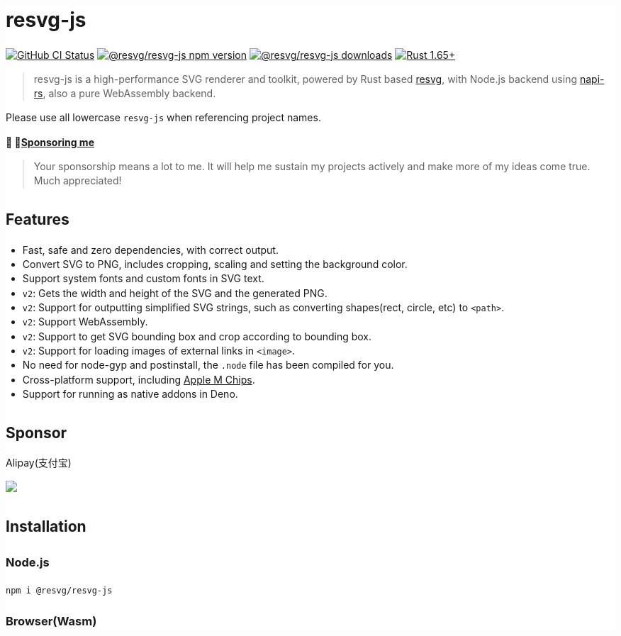 # resvg-js

<a href="https://github.com/yisibl/resvg-js/actions"><img alt="GitHub CI Status" src="https://github.com/yisibl/resvg-js/workflows/CI/badge.svg?branch=main"></a>
<a href="https://www.npmjs.com/package/@resvg/resvg-js"><img src="https://img.shields.io/npm/v/@resvg/resvg-js.svg?sanitize=true" alt="@resvg/resvg-js npm version"></a>
<a href="https://npmcharts.com/compare/@resvg/resvg-js?minimal=true"><img src="https://img.shields.io/npm/dm/@resvg/resvg-js.svg?sanitize=true" alt="@resvg/resvg-js downloads"></a>
[![Rust 1.65+](https://img.shields.io/badge/rust-1.65+-orange.svg)](https://www.rust-lang.org)

> resvg-js is a high-performance SVG renderer and toolkit, powered by Rust based [resvg](https://github.com/RazrFalcon/resvg/), with Node.js backend using [napi-rs](https://github.com/napi-rs/napi-rs), also a pure WebAssembly backend.

Please use all lowercase `resvg-js` when referencing project names.

**💖 🙏[Sponsoring me](#sponsor)**

> Your sponsorship means a lot to me. It will help me sustain my projects actively and make more of my ideas come true. Much appreciated!

## Features

- Fast, safe and zero dependencies, with correct output.
- Convert SVG to PNG, includes cropping, scaling and setting the background color.
- Support system fonts and custom fonts in SVG text.
- `v2`: Gets the width and height of the SVG and the generated PNG.
- `v2`: Support for outputting simplified SVG strings, such as converting shapes(rect, circle, etc) to `<path>`.
- `v2`: Support WebAssembly.
- `v2`: Support to get SVG bounding box and crop according to bounding box.
- `v2`: Support for loading images of external links in `<image>`.
- No need for node-gyp and postinstall, the `.node` file has been compiled for you.
- Cross-platform support, including [Apple M Chips](https://www.apple.com/newsroom/2020/11/apple-unleashes-m1/).
- Support for running as native addons in Deno.

## Sponsor

Alipay(支付宝)

<img width="260" src="https://user-images.githubusercontent.com/2784308/275749798-dcecb901-6a44-46f6-aab3-98635664719e.jpeg">

## Installation

### Node.js

```shell
npm i @resvg/resvg-js
```

### Browser(Wasm)
